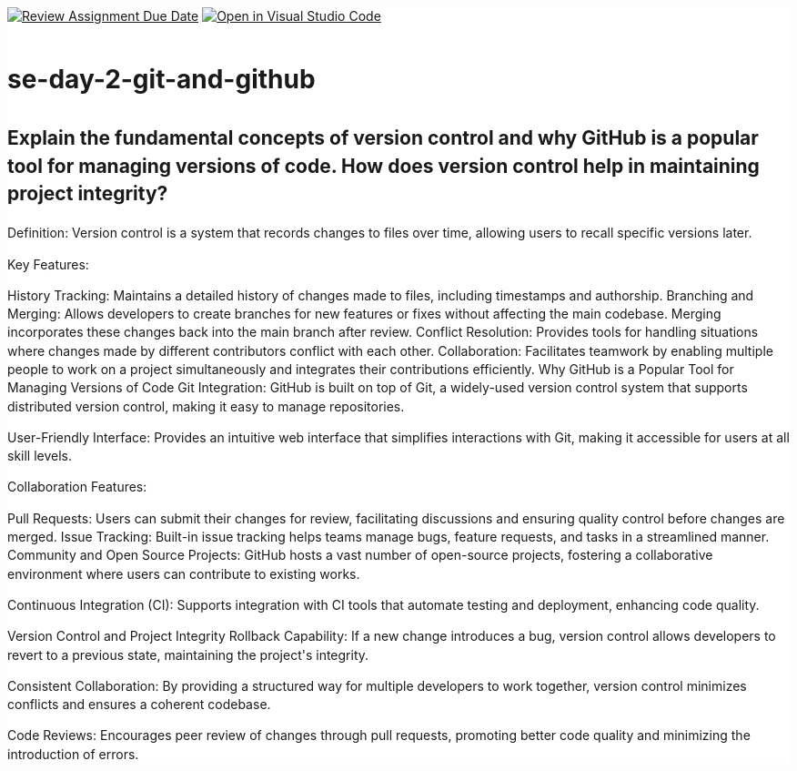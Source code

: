 [![Review Assignment Due Date](https://classroom.github.com/assets/deadline-readme-button-22041afd0340ce965d47ae6ef1cefeee28c7c493a6346c4f15d667ab976d596c.svg)](https://classroom.github.com/a/8wgCKhpZ)
[![Open in Visual Studio Code](https://classroom.github.com/assets/open-in-vscode-2e0aaae1b6195c2367325f4f02e2d04e9abb55f0b24a779b69b11b9e10269abc.svg)](https://classroom.github.com/online_ide?assignment_repo_id=18395734&assignment_repo_type=AssignmentRepo)
# se-day-2-git-and-github
## Explain the fundamental concepts of version control and why GitHub is a popular tool for managing versions of code. How does version control help in maintaining project integrity?
  
  Definition: Version control is a system that records changes to files over time, allowing users to recall specific versions later.
  
  Key Features:
  
  History Tracking: Maintains a detailed history of changes made to files, including timestamps and authorship.
  Branching and Merging: Allows developers to create branches for new features or fixes without affecting the main codebase. Merging incorporates these changes back into the 
  main branch after review.
  Conflict Resolution: Provides tools for handling situations where changes made by different contributors conflict with each other.
  Collaboration: Facilitates teamwork by enabling multiple people to work on a project simultaneously and integrates their contributions efficiently.
  Why GitHub is a Popular Tool for Managing Versions of Code
  Git Integration: GitHub is built on top of Git, a widely-used version control system that supports distributed version control, making it easy to manage repositories.
  
  User-Friendly Interface: Provides an intuitive web interface that simplifies interactions with Git, making it accessible for users at all skill levels.
  
  Collaboration Features:
  
  Pull Requests: Users can submit their changes for review, facilitating discussions and ensuring quality control before changes are merged.
  Issue Tracking: Built-in issue tracking helps teams manage bugs, feature requests, and tasks in a streamlined manner.
  Community and Open Source Projects: GitHub hosts a vast number of open-source projects, fostering a collaborative environment where users can contribute to existing works.
  
  Continuous Integration (CI): Supports integration with CI tools that automate testing and deployment, enhancing code quality.
  
  Version Control and Project Integrity
  Rollback Capability: If a new change introduces a bug, version control allows developers to revert to a previous state, maintaining the project's integrity.
  
  Consistent Collaboration: By providing a structured way for multiple developers to work together, version control minimizes conflicts and ensures a coherent codebase.
  
  Code Reviews: Encourages peer review of changes through pull requests, promoting better code quality and minimizing the introduction of errors.
  